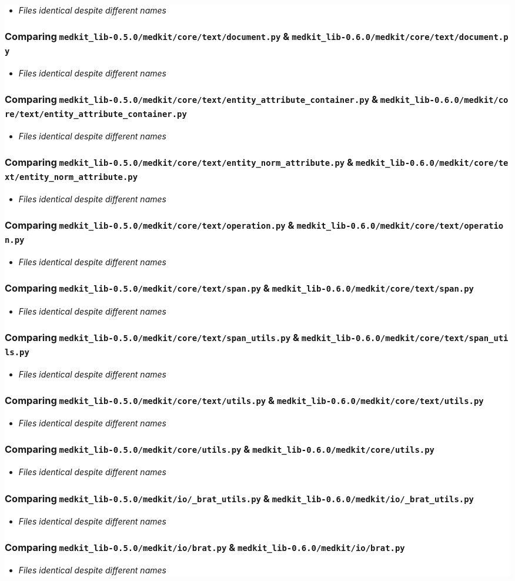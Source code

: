  * *Files identical despite different names*

### Comparing `medkit_lib-0.5.0/medkit/core/text/document.py` & `medkit_lib-0.6.0/medkit/core/text/document.py`

 * *Files identical despite different names*

### Comparing `medkit_lib-0.5.0/medkit/core/text/entity_attribute_container.py` & `medkit_lib-0.6.0/medkit/core/text/entity_attribute_container.py`

 * *Files identical despite different names*

### Comparing `medkit_lib-0.5.0/medkit/core/text/entity_norm_attribute.py` & `medkit_lib-0.6.0/medkit/core/text/entity_norm_attribute.py`

 * *Files identical despite different names*

### Comparing `medkit_lib-0.5.0/medkit/core/text/operation.py` & `medkit_lib-0.6.0/medkit/core/text/operation.py`

 * *Files identical despite different names*

### Comparing `medkit_lib-0.5.0/medkit/core/text/span.py` & `medkit_lib-0.6.0/medkit/core/text/span.py`

 * *Files identical despite different names*

### Comparing `medkit_lib-0.5.0/medkit/core/text/span_utils.py` & `medkit_lib-0.6.0/medkit/core/text/span_utils.py`

 * *Files identical despite different names*

### Comparing `medkit_lib-0.5.0/medkit/core/text/utils.py` & `medkit_lib-0.6.0/medkit/core/text/utils.py`

 * *Files identical despite different names*

### Comparing `medkit_lib-0.5.0/medkit/core/utils.py` & `medkit_lib-0.6.0/medkit/core/utils.py`

 * *Files identical despite different names*

### Comparing `medkit_lib-0.5.0/medkit/io/_brat_utils.py` & `medkit_lib-0.6.0/medkit/io/_brat_utils.py`

 * *Files identical despite different names*

### Comparing `medkit_lib-0.5.0/medkit/io/brat.py` & `medkit_lib-0.6.0/medkit/io/brat.py`

 * *Files identical despite different names*
